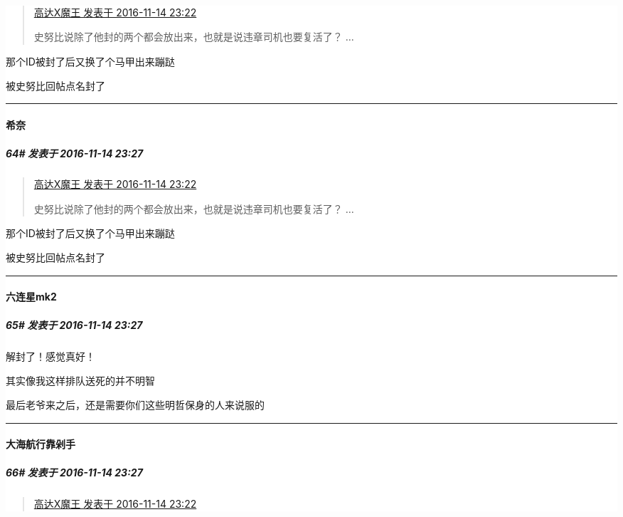 

<blockquote><a href="httphttps://bbs.saraba1st.com/2b/forum.php?mod=redirect&amp;goto=findpost&amp;pid=34179951&amp;ptid=1347317" target="_blank">高达X魔王 发表于 2016-11-14 23:22</a>

史努比说除了他封的两个都会放出来，也就是说违章司机也要复活了？ ...</blockquote>
那个ID被封了后又换了个马甲出来蹦跶


被史努比回帖点名封了







*****

####  希奈  
##### 64#       发表于 2016-11-14 23:27



<blockquote><a href="httphttps://bbs.saraba1st.com/2b/forum.php?mod=redirect&amp;goto=findpost&amp;pid=34179951&amp;ptid=1347317" target="_blank">高达X魔王 发表于 2016-11-14 23:22</a>

史努比说除了他封的两个都会放出来，也就是说违章司机也要复活了？ ...</blockquote>
那个ID被封了后又换了个马甲出来蹦跶


被史努比回帖点名封了







*****

####  六连星mk2  
##### 65#       发表于 2016-11-14 23:27




解封了！感觉真好！

其实像我这样排队送死的并不明智

最后老爷来之后，还是需要你们这些明哲保身的人来说服的







*****

####  大海航行靠剁手  
##### 66#       发表于 2016-11-14 23:27



<blockquote><a href="httphttps://bbs.saraba1st.com/2b/forum.php?mod=redirect&amp;goto=findpost&amp;pid=34179951&amp;ptid=1347317" target="_blank">高达X魔王 发表于 2016-11-14 23:22</a>
